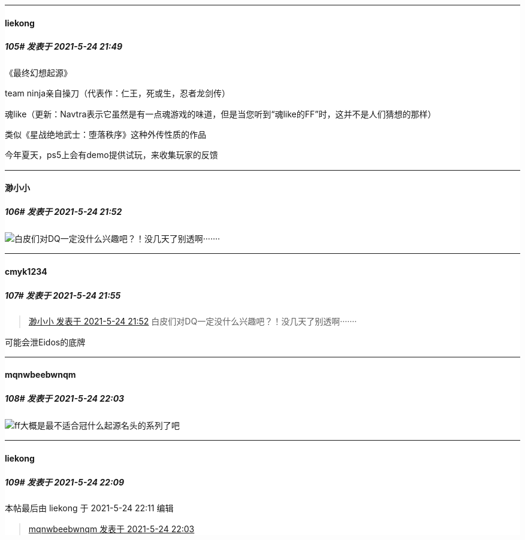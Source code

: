 
*****

####  liekong  
##### 105#       发表于 2021-5-24 21:49


 《最终幻想起源》


team ninja亲自操刀（代表作：仁王，死或生，忍者龙剑传）


魂like（更新：Navtra表示它虽然是有一点魂游戏的味道，但是当您听到“魂like的FF”时，这并不是人们猜想的那样）


类似《星战绝地武士：堕落秩序》这种外传性质的作品


今年夏天，ps5上会有demo提供试玩，来收集玩家的反馈


*****

####  渺小小  
##### 106#       发表于 2021-5-24 21:52


<img src="https://static.saraba1st.com/image/smiley/face2017/018.png" referrerpolicy="no-referrer">白皮们对DQ一定没什么兴趣吧？！没几天了别透啊·······


*****

####  cmyk1234  
##### 107#       发表于 2021-5-24 21:55


<blockquote><a href="httphttps://bbs.saraba1st.com/2b/forum.php?mod=redirect&amp;goto=findpost&amp;pid=51358800&amp;ptid=2005812" target="_blank">渺小小 发表于 2021-5-24 21:52</a>
白皮们对DQ一定没什么兴趣吧？！没几天了别透啊·······</blockquote>
可能会泄Eidos的底牌


*****

####  mqnwbeebwnqm  
##### 108#       发表于 2021-5-24 22:03


<img src="https://static.saraba1st.com/image/smiley/face2017/068.png" referrerpolicy="no-referrer">ff大概是最不适合冠什么起源名头的系列了吧


*****

####  liekong  
##### 109#       发表于 2021-5-24 22:09


 本帖最后由 liekong 于 2021-5-24 22:11 编辑 
<blockquote><a href="httphttps://bbs.saraba1st.com/2b/forum.php?mod=redirect&amp;goto=findpost&amp;pid=51358925&amp;ptid=2005812" target="_blank">mqnwbeebwnqm 发表于 2021-5-24 22:03</a>
